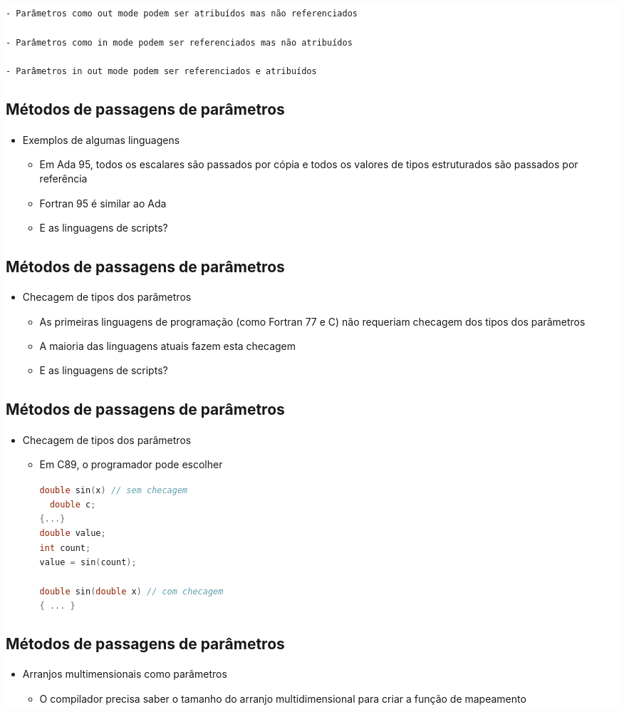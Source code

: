 
    - Parâmetros como out mode podem ser atribuídos mas não referenciados

    - Parâmetros como in mode podem ser referenciados mas não atribuídos

    - Parâmetros in out mode podem ser referenciados e atribuídos


## Métodos de passagens de parâmetros

- Exemplos de algumas linguagens

    - Em Ada 95, todos os escalares são passados por cópia e todos os
      valores de tipos estruturados são passados por referência

    - Fortran 95 é similar ao Ada

    - E as linguagens de scripts?


## Métodos de passagens de parâmetros

- Checagem de tipos dos parâmetros

    - As primeiras linguagens de programação (como Fortran 77 e C) não
      requeriam checagem dos tipos dos parâmetros

    - A maioria das linguagens atuais fazem esta checagem

    - E as linguagens de scripts?


## Métodos de passagens de parâmetros

- Checagem de tipos dos parâmetros

    - Em C89, o programador pode escolher

        ```cpp
        double sin(x) // sem checagem
          double c;
        {...}
        double value;
        int count;
        value = sin(count);

        double sin(double x) // com checagem
        { ... }
        ```


## Métodos de passagens de parâmetros

- Arranjos multimensionais como parâmetros

    - O compilador precisa saber o tamanho do arranjo multidimensional
      para criar a função de mapeamento
